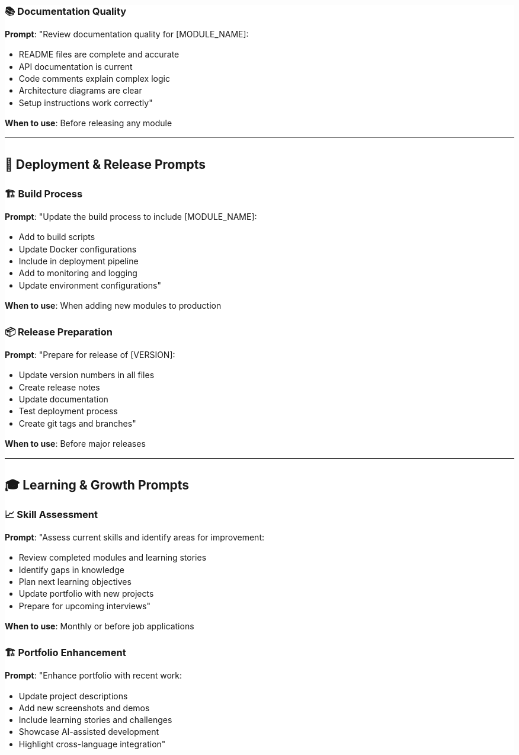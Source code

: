 ### 📚 Documentation Quality
**Prompt**: "Review documentation quality for [MODULE_NAME]:
- README files are complete and accurate
- API documentation is current
- Code comments explain complex logic
- Architecture diagrams are clear
- Setup instructions work correctly"

**When to use**: Before releasing any module

---

## 🚀 Deployment & Release Prompts

### 🏗️ Build Process
**Prompt**: "Update the build process to include [MODULE_NAME]:
- Add to build scripts
- Update Docker configurations
- Include in deployment pipeline
- Add to monitoring and logging
- Update environment configurations"

**When to use**: When adding new modules to production

### 📦 Release Preparation
**Prompt**: "Prepare for release of [VERSION]:
- Update version numbers in all files
- Create release notes
- Update documentation
- Test deployment process
- Create git tags and branches"

**When to use**: Before major releases

---

## 🎓 Learning & Growth Prompts

### 📈 Skill Assessment
**Prompt**: "Assess current skills and identify areas for improvement:
- Review completed modules and learning stories
- Identify gaps in knowledge
- Plan next learning objectives
- Update portfolio with new projects
- Prepare for upcoming interviews"

**When to use**: Monthly or before job applications

### 🏗️ Portfolio Enhancement
**Prompt**: "Enhance portfolio with recent work:
- Update project descriptions
- Add new screenshots and demos
- Include learning stories and challenges
- Showcase AI-assisted development
- Highlight cross-language integration"
